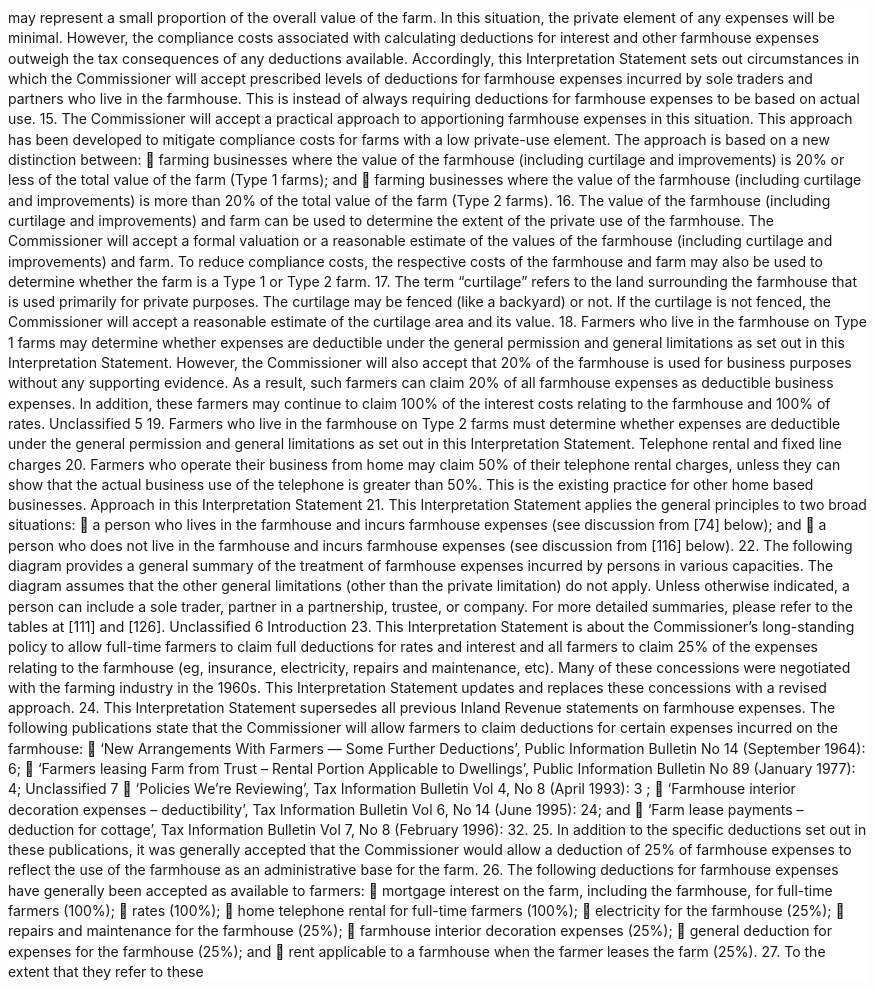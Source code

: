 may represent a small proportion of the overall value of the farm. In this situation, the private element of any expenses will be minimal. However, the compliance costs associated with calculating deductions for interest and other farmhouse expenses outweigh the tax consequences of any deductions available. Accordingly, this Interpretation Statement sets out circumstances in which the Commissioner will accept prescribed levels of deductions for farmhouse expenses incurred by sole traders and partners who live in the farmhouse. This is instead of always requiring deductions for farmhouse expenses to be based on actual use. 15. The Commissioner will accept a practical approach to apportioning farmhouse expenses in this situation. This approach has been developed to mitigate compliance costs for farms with a low private-use element. The approach is based on a new distinction between:  farming businesses where the value of the farmhouse (including curtilage and improvements) is 20% or less of the total value of the farm (Type 1 farms); and  farming businesses where the value of the farmhouse (including curtilage and improvements) is more than 20% of the total value of the farm (Type 2 farms). 16. The value of the farmhouse (including curtilage and improvements) and farm can be used to determine the extent of the private use of the farmhouse. The Commissioner will accept a formal valuation or a reasonable estimate of the values of the farmhouse (including curtilage and improvements) and farm. To reduce compliance costs, the respective costs of the farmhouse and farm may also be used to determine whether the farm is a Type 1 or Type 2 farm. 17. The term “curtilage” refers to the land surrounding the farmhouse that is used primarily for private purposes. The curtilage may be fenced (like a backyard) or not. If the curtilage is not fenced, the Commissioner will accept a reasonable estimate of the curtilage area and its value. 18. Farmers who live in the farmhouse on Type 1 farms may determine whether expenses are deductible under the general permission and general limitations as set out in this Interpretation Statement. However, the Commissioner will also accept that 20% of the farmhouse is used for business purposes without any supporting evidence. As a result, such farmers can claim 20% of all farmhouse expenses as deductible business expenses. In addition, these farmers may continue to claim 100% of the interest costs relating to the farmhouse and 100% of rates. Unclassified 5 19. Farmers who live in the farmhouse on Type 2 farms must determine whether expenses are deductible under the general permission and general limitations as set out in this Interpretation Statement. Telephone rental and fixed line charges 20. Farmers who operate their business from home may claim 50% of their telephone rental charges, unless they can show that the actual business use of the telephone is greater than 50%. This is the existing practice for other home based businesses. Approach in this Interpretation Statement 21. This Interpretation Statement applies the general principles to two broad situations:  a person who lives in the farmhouse and incurs farmhouse expenses (see discussion from \[74\] below); and  a person who does not live in the farmhouse and incurs farmhouse expenses (see discussion from \[116\] below). 22. The following diagram provides a general summary of the treatment of farmhouse expenses incurred by persons in various capacities. The diagram assumes that the other general limitations (other than the private limitation) do not apply. Unless otherwise indicated, a person can include a sole trader, partner in a partnership, trustee, or company. For more detailed summaries, please refer to the tables at \[111\] and \[126\]. Unclassified 6 Introduction 23. This Interpretation Statement is about the Commissioner’s long-standing policy to allow full-time farmers to claim full deductions for rates and interest and all farmers to claim 25% of the expenses relating to the farmhouse (eg, insurance, electricity, repairs and maintenance, etc). Many of these concessions were negotiated with the farming industry in the 1960s. This Interpretation Statement updates and replaces these concessions with a revised approach. 24. This Interpretation Statement supersedes all previous Inland Revenue statements on farmhouse expenses. The following publications state that the Commissioner will allow farmers to claim deductions for certain expenses incurred on the farmhouse:  ‘New Arrangements With Farmers — Some Further Deductions’, Public Information Bulletin No 14 (September 1964): 6;  ‘Farmers leasing Farm from Trust – Rental Portion Applicable to Dwellings’, Public Information Bulletin No 89 (January 1977): 4; Unclassified 7  ‘Policies We’re Reviewing’, Tax Information Bulletin Vol 4, No 8 (April 1993): 3 ;  ‘Farmhouse interior decoration expenses – deductibility’, Tax Information Bulletin Vol 6, No 14 (June 1995): 24; and  ‘Farm lease payments – deduction for cottage’, Tax Information Bulletin Vol 7, No 8 (February 1996): 32. 25. In addition to the specific deductions set out in these publications, it was generally accepted that the Commissioner would allow a deduction of 25% of farmhouse expenses to reflect the use of the farmhouse as an administrative base for the farm. 26. The following deductions for farmhouse expenses have generally been accepted as available to farmers:  mortgage interest on the farm, including the farmhouse, for full-time farmers (100%);  rates (100%);  home telephone rental for full-time farmers (100%);  electricity for the farmhouse (25%);  repairs and maintenance for the farmhouse (25%);  farmhouse interior decoration expenses (25%);  general deduction for expenses for the farmhouse (25%); and  rent applicable to a farmhouse when the farmer leases the farm (25%). 27. To the extent that they refer to these